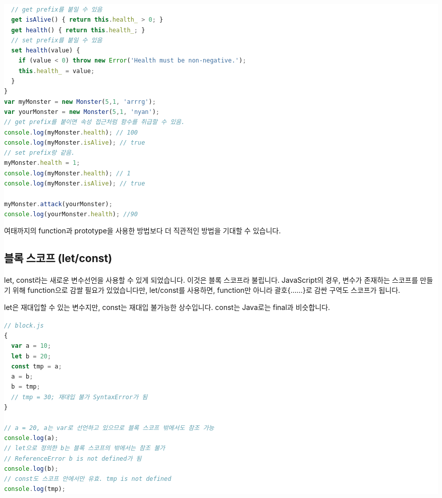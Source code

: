 ``` js
  // get prefix를 붙일 수 있음
  get isAlive() { return this.health_ > 0; }
  get health() { return this.health_; }
  // set prefix를 붙일 수 있음
  set health(value) {
    if (value < 0) throw new Error('Health must be non-negative.');
    this.health_ = value;
  }
}
var myMonster = new Monster(5,1, 'arrrg');
var yourMonster = new Monster(5,1, 'nyan');
// get prefix를 붙이면 속성 접근처럼 함수를 취급할 수 있음.
console.log(myMonster.health); // 100
console.log(myMonster.isAlive); // true
// set prefix랑 같음.
myMonster.health = 1;
console.log(myMonster.health); // 1
console.log(myMonster.isAlive); // true

myMonster.attack(yourMonster);
console.log(yourMonster.health); //90
```

여태까지의 function과 prototype을 사용한 방법보다 더 직관적인 방법을 기대할 수
있습니다.



## 블록 스코프 (let/const)

let, const라는 새로운 변수선언을 사용할 수 있게 되었습니다. 이것은 블록 스코프라
불립니다. JavaScript의 경우, 변수가 존재하는 스코프를 만들기 위해 function으로
감쌀 필요가 있었습니다만, let/const를 사용하면, function만 아니라 괄호{……}로
감싼 구역도 스코프가 됩니다.

let은 재대입할 수 있는 변수지만, const는 재대입 불가능한 상수입니다. const는
Java로는 final과 비슷합니다.

``` js
// block.js
{
  var a = 10;
  let b = 20;
  const tmp = a;
  a = b;
  b = tmp;
  // tmp = 30; 재대입 불가 SyntaxError가 됨
}

// a = 20, a는 var로 선언하고 있으므로 블록 스코프 밖에서도 참조 가능
console.log(a);
// let으로 정의한 b는 블록 스코프의 밖에서는 참조 불가
// ReferenceError b is not defined가 됨
console.log(b);
// const도 스코프 안에서만 유효. tmp is not defined
console.log(tmp);
```
